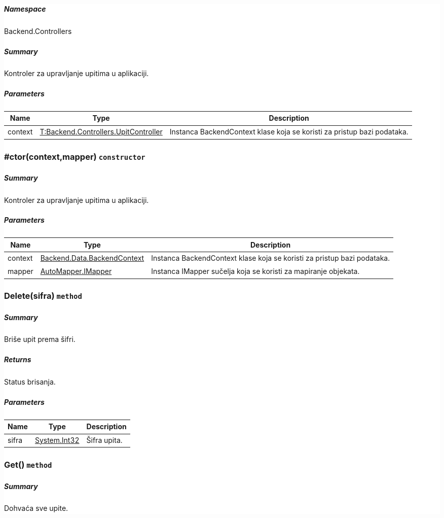 ##### Namespace

Backend.Controllers

##### Summary

Kontroler za upravljanje upitima u aplikaciji.

##### Parameters

| Name | Type | Description |
| ---- | ---- | ----------- |
| context | [T:Backend.Controllers.UpitController](#T-T-Backend-Controllers-UpitController 'T:Backend.Controllers.UpitController') | Instanca BackendContext klase koja se koristi za pristup bazi podataka. |

<a name='M-Backend-Controllers-UpitController-#ctor-Backend-Data-BackendContext,AutoMapper-IMapper-'></a>
### #ctor(context,mapper) `constructor`

##### Summary

Kontroler za upravljanje upitima u aplikaciji.

##### Parameters

| Name | Type | Description |
| ---- | ---- | ----------- |
| context | [Backend.Data.BackendContext](#T-Backend-Data-BackendContext 'Backend.Data.BackendContext') | Instanca BackendContext klase koja se koristi za pristup bazi podataka. |
| mapper | [AutoMapper.IMapper](#T-AutoMapper-IMapper 'AutoMapper.IMapper') | Instanca IMapper sučelja koja se koristi za mapiranje objekata. |

<a name='M-Backend-Controllers-UpitController-Delete-System-Int32-'></a>
### Delete(sifra) `method`

##### Summary

Briše upit prema šifri.

##### Returns

Status brisanja.

##### Parameters

| Name | Type | Description |
| ---- | ---- | ----------- |
| sifra | [System.Int32](http://msdn.microsoft.com/query/dev14.query?appId=Dev14IDEF1&l=EN-US&k=k:System.Int32 'System.Int32') | Šifra upita. |

<a name='M-Backend-Controllers-UpitController-Get'></a>
### Get() `method`

##### Summary

Dohvaća sve upite.
